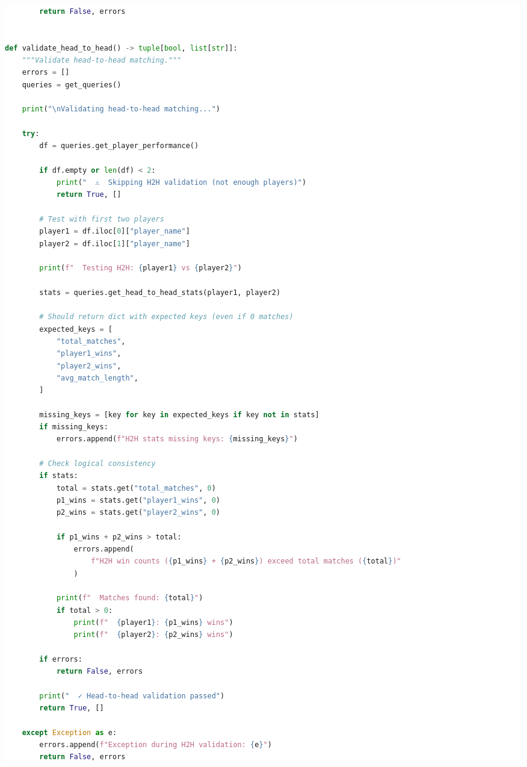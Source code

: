 ```python
        return False, errors


def validate_head_to_head() -> tuple[bool, list[str]]:
    """Validate head-to-head matching."""
    errors = []
    queries = get_queries()

    print("\nValidating head-to-head matching...")

    try:
        df = queries.get_player_performance()

        if df.empty or len(df) < 2:
            print("  ⚠️  Skipping H2H validation (not enough players)")
            return True, []

        # Test with first two players
        player1 = df.iloc[0]["player_name"]
        player2 = df.iloc[1]["player_name"]

        print(f"  Testing H2H: {player1} vs {player2}")

        stats = queries.get_head_to_head_stats(player1, player2)

        # Should return dict with expected keys (even if 0 matches)
        expected_keys = [
            "total_matches",
            "player1_wins",
            "player2_wins",
            "avg_match_length",
        ]

        missing_keys = [key for key in expected_keys if key not in stats]
        if missing_keys:
            errors.append(f"H2H stats missing keys: {missing_keys}")

        # Check logical consistency
        if stats:
            total = stats.get("total_matches", 0)
            p1_wins = stats.get("player1_wins", 0)
            p2_wins = stats.get("player2_wins", 0)

            if p1_wins + p2_wins > total:
                errors.append(
                    f"H2H win counts ({p1_wins} + {p2_wins}) exceed total matches ({total})"
                )

            print(f"  Matches found: {total}")
            if total > 0:
                print(f"  {player1}: {p1_wins} wins")
                print(f"  {player2}: {p2_wins} wins")

        if errors:
            return False, errors

        print("  ✓ Head-to-head validation passed")
        return True, []

    except Exception as e:
        errors.append(f"Exception during H2H validation: {e}")
        return False, errors

```